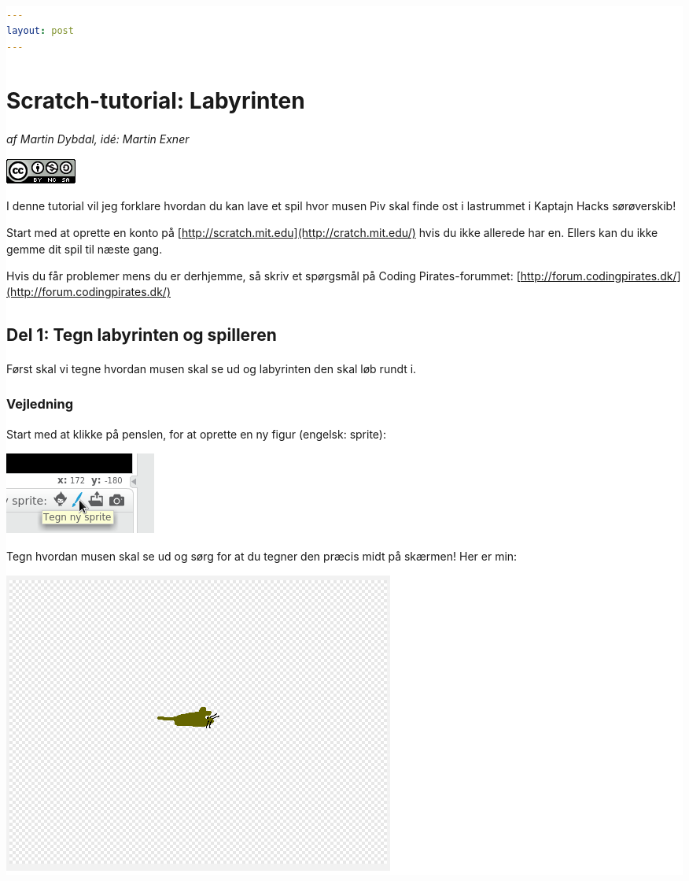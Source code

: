 ```yaml
---
layout: post
---
```

Scratch-tutorial: Labyrinten
============================
*af Martin Dybdal, idé: Martin Exner*

![](del1-billeder/image_00.png)

I denne tutorial vil jeg forklare hvordan du kan lave et spil hvor musen Piv skal finde ost i lastrummet i Kaptajn Hacks sørøverskib!

Start med at oprette en konto på [http://scratch.mit.edu](http://cratch.mit.edu/) hvis du ikke allerede har en. Ellers kan du ikke gemme dit spil til næste gang.

Hvis du får problemer mens du er derhjemme, så skriv et spørgsmål på Coding Pirates-forummet: [http://forum.codingpirates.dk/](http://forum.codingpirates.dk/) 

## Del 1: Tegn labyrinten og spilleren

Først skal vi tegne hvordan musen skal se ud og labyrinten den skal løb rundt i.

### Vejledning

Start med at klikke på penslen, for at oprette en ny figur (engelsk: sprite):

![](del1-billeder/image_01.png)

Tegn hvordan musen skal se ud og sørg for at du tegner den præcis midt på skærmen! Her er min:

![](del1-billeder/image_02.png)
